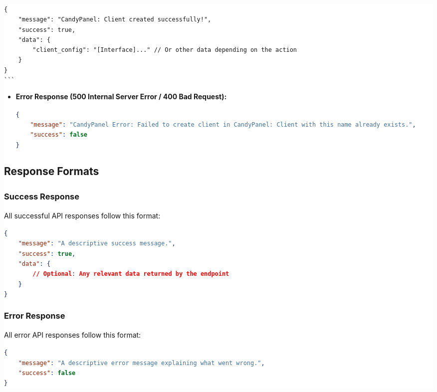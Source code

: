     {
        "message": "CandyPanel: Client created successfully!",
        "success": true,
        "data": {
            "client_config": "[Interface]..." // Or other data depending on the action
        }
    }
    ```
  * **Error Response (500 Internal Server Error / 400 Bad Request):**
    ```json
    {
        "message": "CandyPanel Error: Failed to create client in CandyPanel: Client with this name already exists.",
        "success": false
    }
    ```

## Response Formats

### Success Response

All successful API responses follow this format:

```json
{
    "message": "A descriptive success message.",
    "success": true,
    "data": {
        // Optional: Any relevant data returned by the endpoint
    }
}
```

### Error Response

All error API responses follow this format:

```json
{
    "message": "A descriptive error message explaining what went wrong.",
    "success": false
}
```